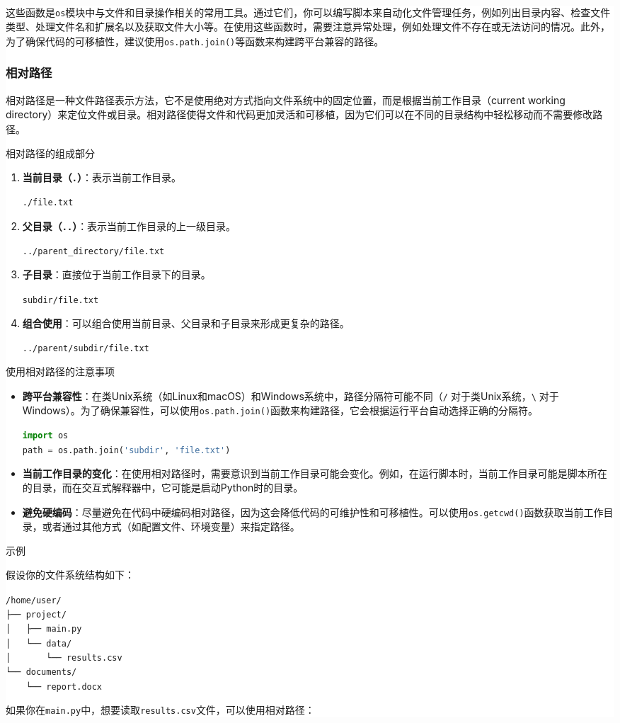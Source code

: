 这些函数是`os`模块中与文件和目录操作相关的常用工具。通过它们，你可以编写脚本来自动化文件管理任务，例如列出目录内容、检查文件类型、处理文件名和扩展名以及获取文件大小等。在使用这些函数时，需要注意异常处理，例如处理文件不存在或无法访问的情况。此外，为了确保代码的可移植性，建议使用`os.path.join()`等函数来构建跨平台兼容的路径。

### 相对路径

相对路径是一种文件路径表示方法，它不是使用绝对方式指向文件系统中的固定位置，而是根据当前工作目录（current working directory）来定位文件或目录。相对路径使得文件和代码更加灵活和可移植，因为它们可以在不同的目录结构中轻松移动而不需要修改路径。

相对路径的组成部分

1. **当前目录（`.`）**：表示当前工作目录。
   ```plaintext
   ./file.txt
   ```

2. **父目录（`..`）**：表示当前工作目录的上一级目录。
   ```plaintext
   ../parent_directory/file.txt
   ```

3. **子目录**：直接位于当前工作目录下的目录。
   ```plaintext
   subdir/file.txt
   ```

4. **组合使用**：可以组合使用当前目录、父目录和子目录来形成更复杂的路径。
   ```plaintext
   ../parent/subdir/file.txt
   ```

使用相对路径的注意事项

- **跨平台兼容性**：在类Unix系统（如Linux和macOS）和Windows系统中，路径分隔符可能不同（`/` 对于类Unix系统，`\` 对于Windows）。为了确保兼容性，可以使用`os.path.join()`函数来构建路径，它会根据运行平台自动选择正确的分隔符。
  ```python
  import os
  path = os.path.join('subdir', 'file.txt')
  ```

- **当前工作目录的变化**：在使用相对路径时，需要意识到当前工作目录可能会变化。例如，在运行脚本时，当前工作目录可能是脚本所在的目录，而在交互式解释器中，它可能是启动Python时的目录。

- **避免硬编码**：尽量避免在代码中硬编码相对路径，因为这会降低代码的可维护性和可移植性。可以使用`os.getcwd()`函数获取当前工作目录，或者通过其他方式（如配置文件、环境变量）来指定路径。

示例

假设你的文件系统结构如下：

```plaintext
/home/user/
├── project/
│   ├── main.py
│   └── data/
│       └── results.csv
└── documents/
    └── report.docx
```

如果你在`main.py`中，想要读取`results.csv`文件，可以使用相对路径：
